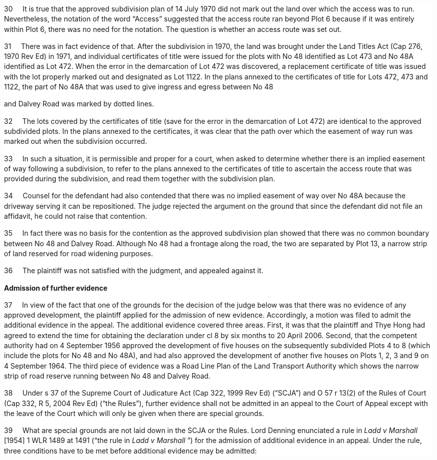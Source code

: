 30     It is true that the approved subdivision plan of 14 July 1970 did not mark out the land over which the access was to run. Nevertheless, the notation of the word “Access” suggested that the access route ran beyond Plot 6 because if it was entirely within Plot 6, there was no need for the notation. The question is whether an access route was set out. 

31     There was in fact evidence of that. After the subdivision in 1970, the land was brought under the Land Titles Act (Cap 276, 1970 Rev Ed) in 1971, and individual certificates of title were issued for the plots with No 48 identified as Lot 473 and No 48A identified as Lot 472. When the error in the demarcation of Lot 472 was discovered, a replacement certificate of title was issued with the lot properly marked out and designated as Lot 1122. In the plans annexed to the certificates of title for Lots 472, 473 and 1122, the part of No 48A that was used to give ingress and egress between No 48 


and Dalvey Road was marked by dotted lines. 

32     The lots covered by the certificates of title (save for the error in the demarcation of Lot 472) are identical to the approved subdivided plots. In the plans annexed to the certificates, it was clear that the path over which the easement of way run was marked out when the subdivision occurred. 

33     In such a situation, it is permissible and proper for a court, when asked to determine whether there is an implied easement of way following a subdivision, to refer to the plans annexed to the certificates of title to ascertain the access route that was provided during the subdivision, and read them together with the subdivision plan. 

34     Counsel for the defendant had also contended that there was no implied easement of way over No 48A because the driveway serving it can be repositioned. The judge rejected the argument on the ground that since the defendant did not file an affidavit, he could not raise that contention. 

35     In fact there was no basis for the contention as the approved subdivision plan showed that there was no common boundary between No 48 and Dalvey Road. Although No 48 had a frontage along the road, the two are separated by Plot 13, a narrow strip of land reserved for road widening purposes. 

36     The plaintiff was not satisfied with the judgment, and appealed against it. 

**Admission of further evidence** 

37     In view of the fact that one of the grounds for the decision of the judge below was that there was no evidence of any approved development, the plaintiff applied for the admission of new evidence. Accordingly, a motion was filed to admit the additional evidence in the appeal. The additional evidence covered three areas. First, it was that the plaintiff and Thye Hong had agreed to extend the time for obtaining the declaration under cl 8 by six months to 20 April 2006. Second, that the competent authority had on 4 September 1956 approved the development of five houses on the subsequently subdivided Plots 4 to 8 (which include the plots for No 48 and No 48A), and had also approved the development of another five houses on Plots 1, 2, 3 and 9 on 4 September 1964. The third piece of evidence was a Road Line Plan of the Land Transport Authority which shows the narrow strip of road reserve running between No 48 and Dalvey Road. 

38     Under s 37 of the Supreme Court of Judicature Act (Cap 322, 1999 Rev Ed) (“SCJA”) and O 57 r 13(2) of the Rules of Court (Cap 332, R 5, 2004 Rev Ed) (“the Rules”), further evidence shall not be admitted in an appeal to the Court of Appeal except with the leave of the Court which will only be given when there are special grounds. 

39     What are special grounds are not laid down in the SCJA or the Rules. Lord Denning enunciated a rule in _Ladd v Marshall_ [1954] 1 WLR 1489 at 1491 (“the rule in _Ladd v Marshall_ ”) for the admission of additional evidence in an appeal. Under the rule, three conditions have to be met before additional evidence may be admitted: 
